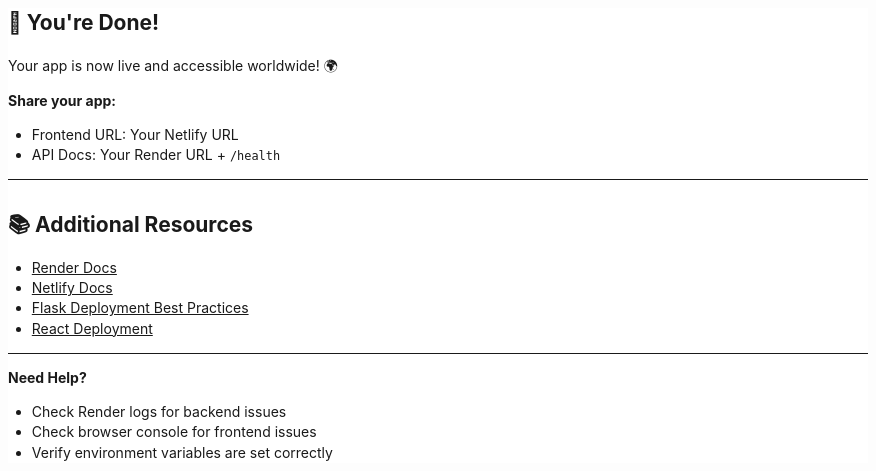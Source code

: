 
## 🎉 You're Done!

Your app is now live and accessible worldwide! 🌍

**Share your app:**
- Frontend URL: Your Netlify URL
- API Docs: Your Render URL + `/health`

---

## 📚 Additional Resources

- [Render Docs](https://render.com/docs)
- [Netlify Docs](https://docs.netlify.com)
- [Flask Deployment Best Practices](https://flask.palletsprojects.com/en/latest/deploying/)
- [React Deployment](https://create-react-app.dev/docs/deployment/)

---

**Need Help?**
- Check Render logs for backend issues
- Check browser console for frontend issues
- Verify environment variables are set correctly
